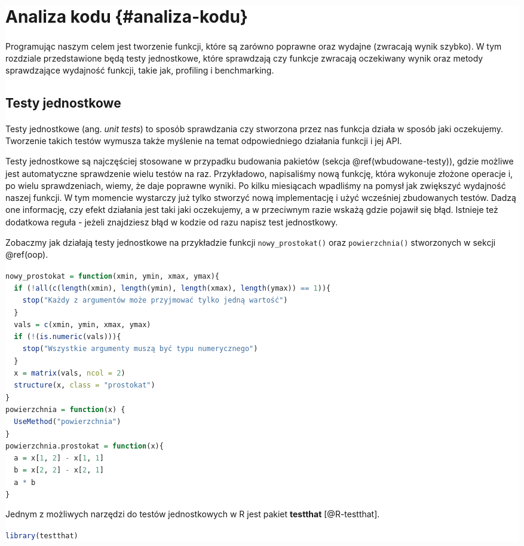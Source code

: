 
# Analiza kodu {#analiza-kodu}

Programując naszym celem jest tworzenie funkcji, które są zarówno poprawne oraz wydajne (zwracają wynik szybko).
W tym rozdziale przedstawione będą testy jednostkowe, które sprawdzają czy funkcje zwracają oczekiwany wynik oraz metody sprawdzające wydajność funkcji, takie jak, profiling i benchmarking.

## Testy jednostkowe

Testy jednostkowe (ang. *unit tests*) to sposób sprawdzania czy stworzona przez nas funkcja działa w sposób jaki oczekujemy.
Tworzenie takich testów wymusza także myślenie na temat odpowiedniego działania funkcji i jej API.

Testy jednostkowe są najczęściej stosowane w przypadku budowania pakietów (sekcja \@ref(wbudowane-testy)), gdzie możliwe jest automatyczne sprawdzenie wielu testów na raz.
Przykładowo, napisaliśmy nową funkcję, która wykonuje złożone operacje i, po wielu sprawdzeniach, wiemy, że daje poprawne wyniki.
Po kilku miesiącach wpadliśmy na pomysł jak zwiększyć wydajność naszej funkcji. 
W tym momencie wystarczy już tylko stworzyć nową implementację i użyć wcześniej zbudowanych testów.
Dadzą one informację, czy efekt działania jest taki jaki oczekujemy, a w przeciwnym razie wskażą gdzie pojawił się błąd. 
Istnieje też dodatkowa reguła - jeżeli znajdziesz błąd w kodzie od razu napisz test jednostkowy.

Zobaczmy jak działają testy jednostkowe na przykładzie funkcji `nowy_prostokat()` oraz `powierzchnia()` stworzonych w sekcji \@ref(oop).


```r
nowy_prostokat = function(xmin, ymin, xmax, ymax){
  if (!all(c(length(xmin), length(ymin), length(xmax), length(ymax)) == 1)){
    stop("Każdy z argumentów może przyjmować tylko jedną wartość")
  }
  vals = c(xmin, ymin, xmax, ymax)
  if (!(is.numeric(vals))){
    stop("Wszystkie argumenty muszą być typu numerycznego")
  }
  x = matrix(vals, ncol = 2)
  structure(x, class = "prostokat")
}
powierzchnia = function(x) {
  UseMethod("powierzchnia")
}
powierzchnia.prostokat = function(x){
  a = x[1, 2] - x[1, 1]
  b = x[2, 2] - x[2, 1]
  a * b
}
```

Jednym z możliwych narzędzi do testów jednostkowych w R jest pakiet **testthat** [@R-testthat].


```r
library(testthat)
```
